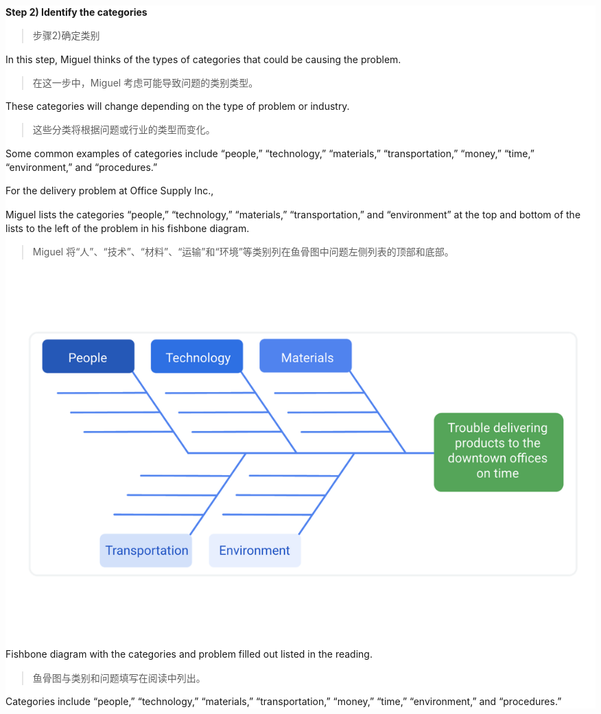 **Step 2) Identify the categories** 

> 步骤2)确定类别

In this step, Miguel thinks of the types of categories that could be causing the problem.

> 在这一步中，Miguel 考虑可能导致问题的类别类型。

These categories will change depending on the type of problem or industry.

> 这些分类将根据问题或行业的类型而变化。

Some common examples of categories include “people,” “technology,” “materials,” “transportation,” “money,” “time,” “environment,” and “procedures.” 

For the delivery problem at Office Supply Inc.,

Miguel lists the categories “people,” “technology,” “materials,” “transportation,” and “environment” at the top and bottom of the lists to the left of the problem in his fishbone diagram. 

> Miguel 将“人”、“技术”、“材料”、“运输”和“环境”等类别列在鱼骨图中问题左侧列表的顶部和底部。



![Fishbone diagram with the categories and problem filled out listed in the reading](img/19.png)Fishbone diagram with the categories and problem filled out listed in the reading.

> 鱼骨图与类别和问题填写在阅读中列出。

Categories include “people,” “technology,” “materials,” “transportation,” “money,” “time,” “environment,” and “procedures.”
